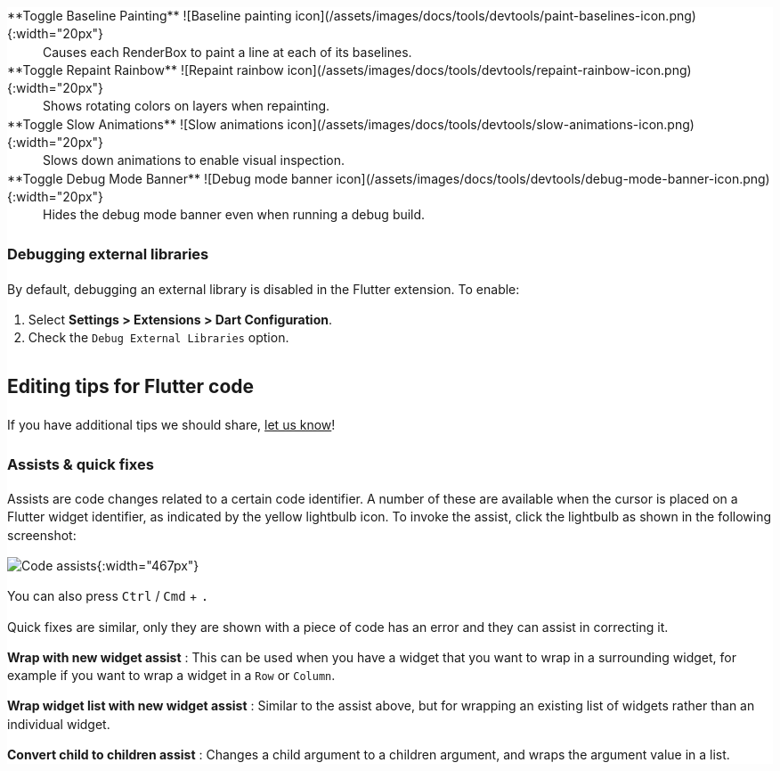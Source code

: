 <dl markdown="1">
<dt markdown="1"> **Toggle Baseline Painting** ![Baseline painting icon](/assets/images/docs/tools/devtools/paint-baselines-icon.png){:width="20px"}</dt>
<dd>Causes each RenderBox to paint a line at each of its baselines.</dd>
<dt markdown="1"> **Toggle Repaint Rainbow** ![Repaint rainbow icon](/assets/images/docs/tools/devtools/repaint-rainbow-icon.png){:width="20px"}</dt>
<dd>Shows rotating colors on layers when repainting.</dd>
<dt markdown="1">**Toggle Slow Animations** ![Slow animations icon](/assets/images/docs/tools/devtools/slow-animations-icon.png){:width="20px"}</dt>
<dd>Slows down animations to enable visual inspection.</dd>
<dt markdown="1">**Toggle Debug Mode Banner** ![Debug mode banner icon](/assets/images/docs/tools/devtools/debug-mode-banner-icon.png){:width="20px"}</dt>
<dd>Hides the debug mode banner even when running a debug build.</dd>
</dl>

### Debugging external libraries

By default, debugging an external library is disabled
in the Flutter extension. To enable:

1. Select **Settings > Extensions > Dart Configuration**.
2. Check the `Debug External Libraries` option.

## Editing tips for Flutter code

If you have additional tips we should share, [let us know][]!

### Assists & quick fixes

Assists are code changes related to a certain code identifier.
A number of these are available when the cursor is placed on a
Flutter widget identifier, as indicated by the yellow lightbulb icon.
To invoke the assist, click the lightbulb as shown in the following screenshot:

![Code assists](/assets/images/docs/tools/vs-code/assists.png){:width="467px"}

You can also press <kbd>Ctrl</kbd> / <kbd>Cmd</kbd> + <kbd>.</kbd>

Quick fixes are similar,
only they are shown with a piece of code has an error and they
can assist in correcting it.

**Wrap with new widget assist**
: This can be used when you have a widget that you want to wrap
  in a surrounding widget, for example if you want to wrap a
  widget in a `Row` or `Column`.

**Wrap widget list with new widget assist**
: Similar to the assist above, but for wrapping an existing
  list of widgets rather than an individual widget.

**Convert child to children assist**
: Changes a child argument to a children argument,
  and wraps the argument value in a list.


[question on StackExchange]: https://superuser.com/questions/270095/when-i-ssh-into-os-x-i-dont-have-my-keychain-when-i-use-terminal-i-do/363840#363840
[Command Palette]: https://code.visualstudio.com/docs/getstarted/userinterface#_command-palette
[DevTools]: /tools/devtools
[flutter doctor]: /resources/bug-reports/#provide-some-flutter-diagnostics
[Flutter inspector]: /tools/devtools/inspector
[Flutter's build modes]: /testing/build-modes
[Hot reload]: /tools/hot-reload
[let us know]: {{site.repo.this}}/issues/new
[issue tracker]: {{site.github}}/Dart-Code/Dart-Code/issues
[Running DevTools from VS Code]: /tools/devtools/vscode
[Set up an editor]: /get-started/editor?tab=vscode
[VS Code status bar]: /assets/images/docs/tools/vs-code/device_status_bar.png